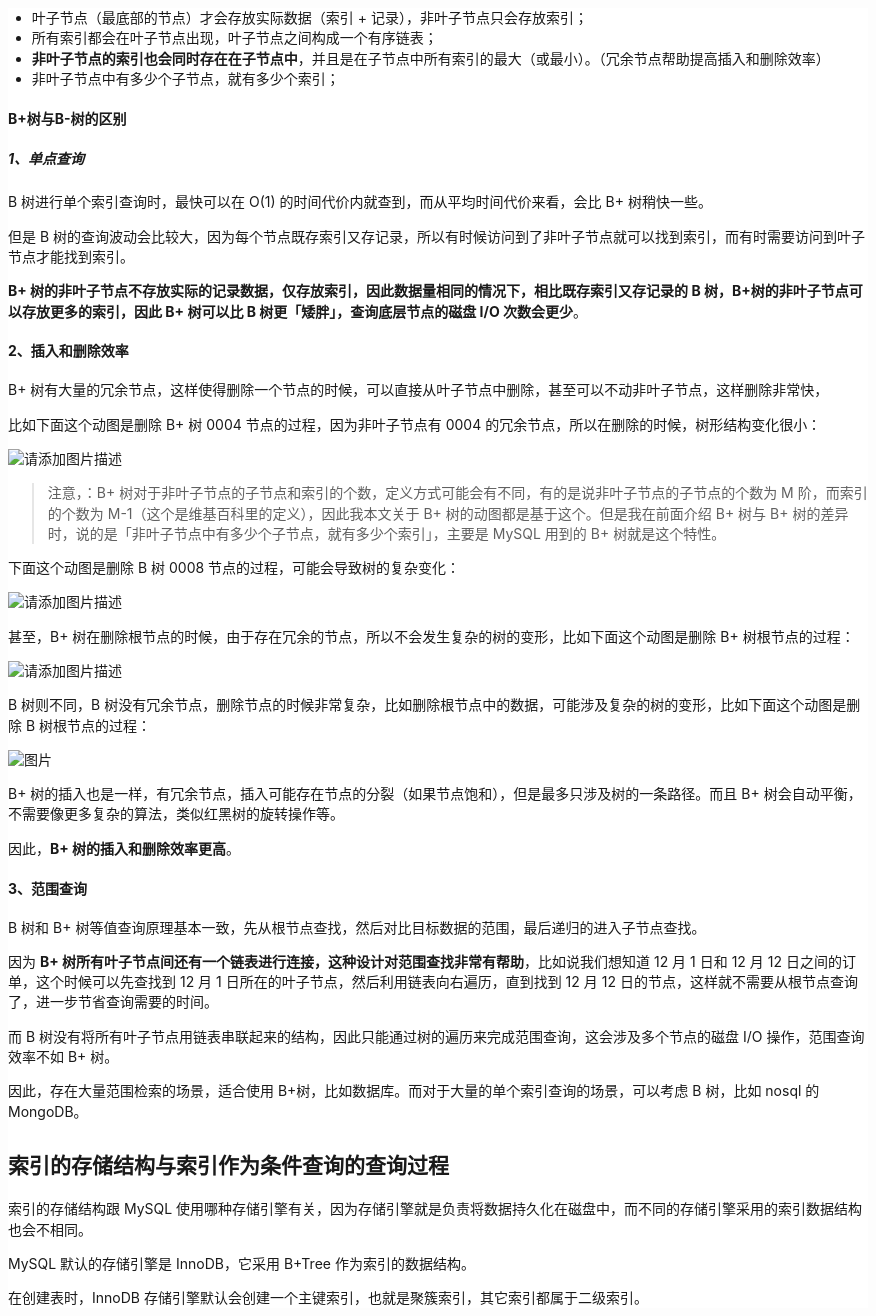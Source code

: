 - 叶子节点（最底部的节点）才会存放实际数据（索引 + 记录），非叶子节点只会存放索引；
- 所有索引都会在叶子节点出现，叶子节点之间构成一个有序链表；
- **非叶子节点的索引也会同时存在在子节点中**，并且是在子节点中所有索引的最大（或最小）。（冗余节点帮助提高插入和删除效率）
- 非叶子节点中有多少个子节点，就有多少个索引；
#### B+树与B-树的区别
##### 1、单点查询

B 树进行单个索引查询时，最快可以在 O(1) 的时间代价内就查到，而从平均时间代价来看，会比 B+ 树稍快一些。

但是 B 树的查询波动会比较大，因为每个节点既存索引又存记录，所以有时候访问到了非叶子节点就可以找到索引，而有时需要访问到叶子节点才能找到索引。

**B+ 树的非叶子节点不存放实际的记录数据，仅存放索引，因此数据量相同的情况下，相比既存索引又存记录的 B 树，B+树的非叶子节点可以存放更多的索引，因此 B+ 树可以比 B 树更「矮胖」，查询底层节点的磁盘 I/O 次数会更少**。
#### 2、插入和删除效率

B+ 树有大量的冗余节点，这样使得删除一个节点的时候，可以直接从叶子节点中删除，甚至可以不动非叶子节点，这样删除非常快，

比如下面这个动图是删除 B+ 树 0004 节点的过程，因为非叶子节点有 0004 的冗余节点，所以在删除的时候，树形结构变化很小：

![请添加图片描述](https://raw.githubusercontent.com/qhbsss/Pictures/main/Blog_Pictures25508b0cd9c44ef6937fdd737020a7f1.gif)
> 注意，：B+ 树对于非叶子节点的子节点和索引的个数，定义方式可能会有不同，有的是说非叶子节点的子节点的个数为 M 阶，而索引的个数为 M-1（这个是维基百科里的定义），因此我本文关于 B+ 树的动图都是基于这个。但是我在前面介绍 B+ 树与 B+ 树的差异时，说的是「非叶子节点中有多少个子节点，就有多少个索引」，主要是 MySQL 用到的 B+ 树就是这个特性。

下面这个动图是删除 B 树 0008 节点的过程，可能会导致树的复杂变化：

![请添加图片描述](https://img-blog.csdnimg.cn/2be62679487640bbaac663fa96c7f35f.gif)

甚至，B+ 树在删除根节点的时候，由于存在冗余的节点，所以不会发生复杂的树的变形，比如下面这个动图是删除 B+ 树根节点的过程：

![请添加图片描述](https://raw.githubusercontent.com/qhbsss/Pictures/main/Blog_Pictures23730b5af987480fabff0f1d142a2b6c.gif)

B 树则不同，B 树没有冗余节点，删除节点的时候非常复杂，比如删除根节点中的数据，可能涉及复杂的树的变形，比如下面这个动图是删除 B 树根节点的过程：

![图片](https://raw.githubusercontent.com/qhbsss/Pictures/main/Blog_Pictures7552002f9b8195ab650d431bfe66cce2.gif)

B+ 树的插入也是一样，有冗余节点，插入可能存在节点的分裂（如果节点饱和），但是最多只涉及树的一条路径。而且 B+ 树会自动平衡，不需要像更多复杂的算法，类似红黑树的旋转操作等。

因此，**B+ 树的插入和删除效率更高**。

#### 3、范围查询

B 树和 B+ 树等值查询原理基本一致，先从根节点查找，然后对比目标数据的范围，最后递归的进入子节点查找。

因为 **B+ 树所有叶子节点间还有一个链表进行连接，这种设计对范围查找非常有帮助**，比如说我们想知道 12 月 1 日和 12 月 12 日之间的订单，这个时候可以先查找到 12 月 1 日所在的叶子节点，然后利用链表向右遍历，直到找到 12 月 12 日的节点，这样就不需要从根节点查询了，进一步节省查询需要的时间。

而 B 树没有将所有叶子节点用链表串联起来的结构，因此只能通过树的遍历来完成范围查询，这会涉及多个节点的磁盘 I/O 操作，范围查询效率不如 B+ 树。

因此，存在大量范围检索的场景，适合使用 B+树，比如数据库。而对于大量的单个索引查询的场景，可以考虑 B 树，比如 nosql 的 MongoDB。
## 索引的存储结构与索引作为条件查询的查询过程

索引的存储结构跟 MySQL 使用哪种存储引擎有关，因为存储引擎就是负责将数据持久化在磁盘中，而不同的存储引擎采用的索引数据结构也会不相同。

MySQL 默认的存储引擎是 InnoDB，它采用 B+Tree 作为索引的数据结构。

在创建表时，InnoDB 存储引擎默认会创建一个主键索引，也就是聚簇索引，其它索引都属于二级索引。

